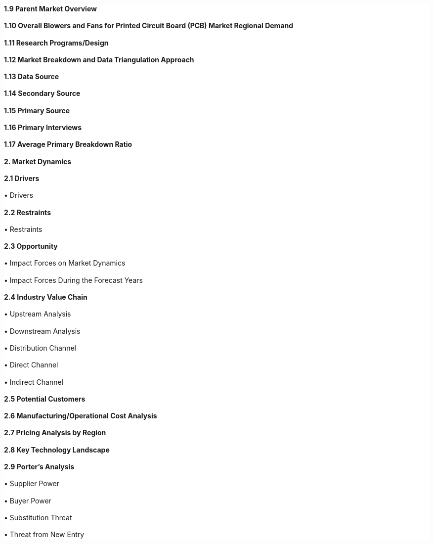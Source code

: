 <strong>1.9 Parent Market Overview</strong>

<strong>1.10 Overall Blowers and Fans for Printed Circuit Board (PCB) Market Regional Demand</strong>

<strong>1.11 Research Programs/Design</strong>

<strong>1.12 Market Breakdown and Data Triangulation Approach</strong>

<strong>1.13 Data Source</strong>

<strong>1.14 Secondary Source</strong>

<strong>1.15 Primary Source</strong>

<strong>1.16 Primary Interviews</strong>

<strong>1.17 Average Primary Breakdown Ratio</strong>

<strong>2. Market Dynamics</strong>

<strong>2.1 Drivers</strong>

• Drivers

<strong>2.2 Restraints</strong>

• Restraints

<strong>2.3 Opportunity</strong>

• Impact Forces on Market Dynamics

• Impact Forces During the Forecast Years

<strong>2.4 Industry Value Chain</strong>

• Upstream Analysis

• Downstream Analysis

• Distribution Channel

• Direct Channel

• Indirect Channel

<strong>2.5 Potential Customers</strong>

<strong>2.6 Manufacturing/Operational Cost Analysis</strong>

<strong>2.7 Pricing Analysis by Region</strong>

<strong>2.8 Key Technology Landscape</strong>

<strong>2.9 Porter’s Analysis</strong>

• Supplier Power

• Buyer Power

• Substitution Threat

• Threat from New Entry
